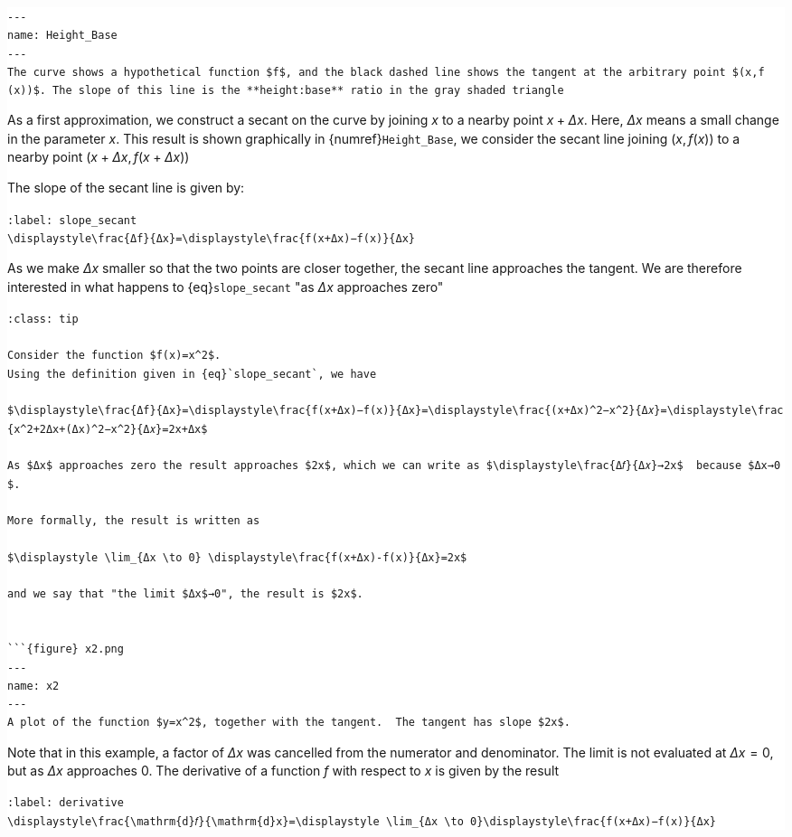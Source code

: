 
```{figure} height-base.png
---
name: Height_Base
---
The curve shows a hypothetical function $f$, and the black dashed line shows the tangent at the arbitrary point $(x,f(x))$. The slope of this line is the **height:base** ratio in the gray shaded triangle
```
As a first approximation, we construct a secant on the curve by joining $x$ to a nearby point $x+Δx$. Here, $Δx$ means a small change in the parameter $x$. This result is shown graphically in {numref}`Height_Base`, we consider the secant line joining $(x,f(x))$ to a nearby point $(x+Δx,f(x+Δx))$

The slope of the secant line is given by:
```{math}
:label: slope_secant
\displaystyle\frac{Δf}{Δx}=\displaystyle\frac{f(x+Δx)−f(x)}{Δx}
```
As we make $Δx$ smaller so that the two points are closer together, the secant line approaches the tangent.  We are therefore interested in what happens to {eq}`slope_secant` "as $Δx$ approaches zero"

```{admonition} Example
:class: tip

Consider the function $f(x)=x^2$.
Using the definition given in {eq}`slope_secant`, we have

$\displaystyle\frac{Δf}{Δx}=\displaystyle\frac{f(x+Δx)−f(x)}{Δx}=\displaystyle\frac{(x+Δx)^2−x^2}{Δ𝑥}=\displaystyle\frac{x^2+2Δx+(Δx)^2−x^2}{Δ𝑥}=2x+Δx$

As $Δx$ approaches zero the result approaches $2x$, which we can write as $\displaystyle\frac{Δ𝑓}{Δ𝑥}→2x$  because $Δx→0$.

More formally, the result is written as

$\displaystyle \lim_{Δx \to 0} \displaystyle\frac{f(x+Δx)-f(x)}{Δx}=2x$

and we say that "the limit $Δx$→0", the result is $2x$.


```{figure} x2.png
---
name: x2
---
A plot of the function $y=x^2$, together with the tangent.  The tangent has slope $2x$.
```

Note that in this example, a factor of $Δx$ was cancelled from the numerator and denominator.  The limit is not evaluated at $Δx=0$, but as $Δx$ approaches $0$. The derivative of a function $f$ with respect to $x$ is given by the result

```{math}
:label: derivative
\displaystyle\frac{\mathrm{d}𝑓}{\mathrm{d}x}=\displaystyle \lim_{Δx \to 0}\displaystyle\frac{f(x+Δx)−f(x)}{Δx}
```
